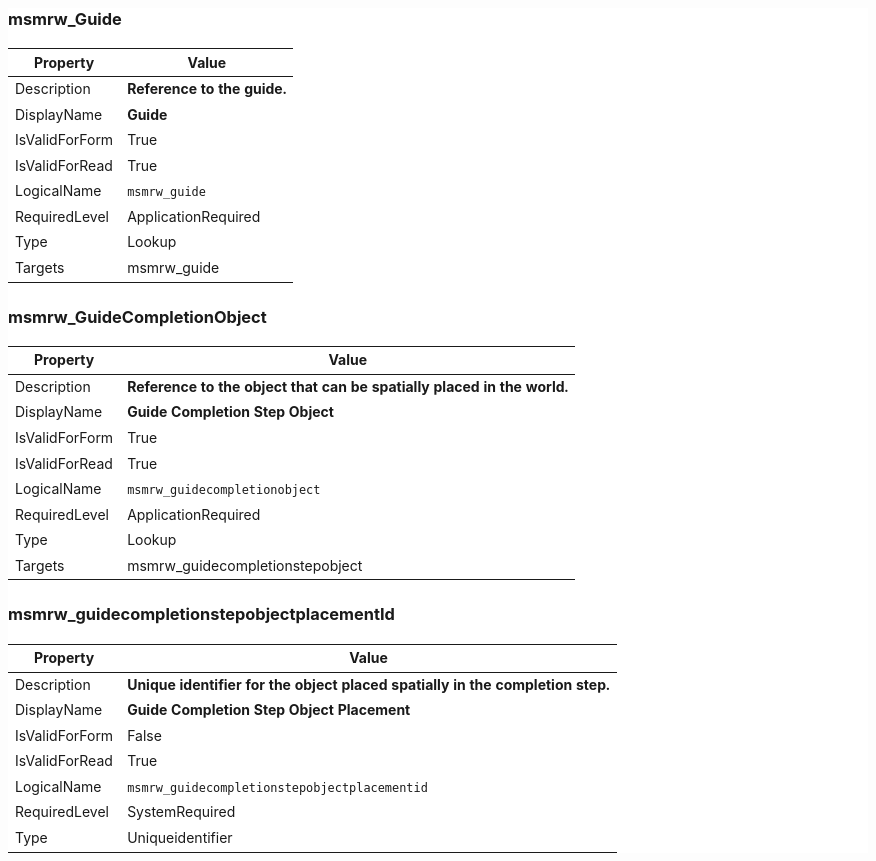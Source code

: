 ### <a name="BKMK_msmrw_Guide"></a> msmrw_Guide

|Property|Value|
|---|---|
|Description|**Reference to the guide.**|
|DisplayName|**Guide**|
|IsValidForForm|True|
|IsValidForRead|True|
|LogicalName|`msmrw_guide`|
|RequiredLevel|ApplicationRequired|
|Type|Lookup|
|Targets|msmrw_guide|

### <a name="BKMK_msmrw_GuideCompletionObject"></a> msmrw_GuideCompletionObject

|Property|Value|
|---|---|
|Description|**Reference to the object that can be spatially placed in the world.**|
|DisplayName|**Guide Completion Step Object**|
|IsValidForForm|True|
|IsValidForRead|True|
|LogicalName|`msmrw_guidecompletionobject`|
|RequiredLevel|ApplicationRequired|
|Type|Lookup|
|Targets|msmrw_guidecompletionstepobject|

### <a name="BKMK_msmrw_guidecompletionstepobjectplacementId"></a> msmrw_guidecompletionstepobjectplacementId

|Property|Value|
|---|---|
|Description|**Unique identifier for the object placed spatially in the completion step.**|
|DisplayName|**Guide Completion Step Object Placement**|
|IsValidForForm|False|
|IsValidForRead|True|
|LogicalName|`msmrw_guidecompletionstepobjectplacementid`|
|RequiredLevel|SystemRequired|
|Type|Uniqueidentifier|
